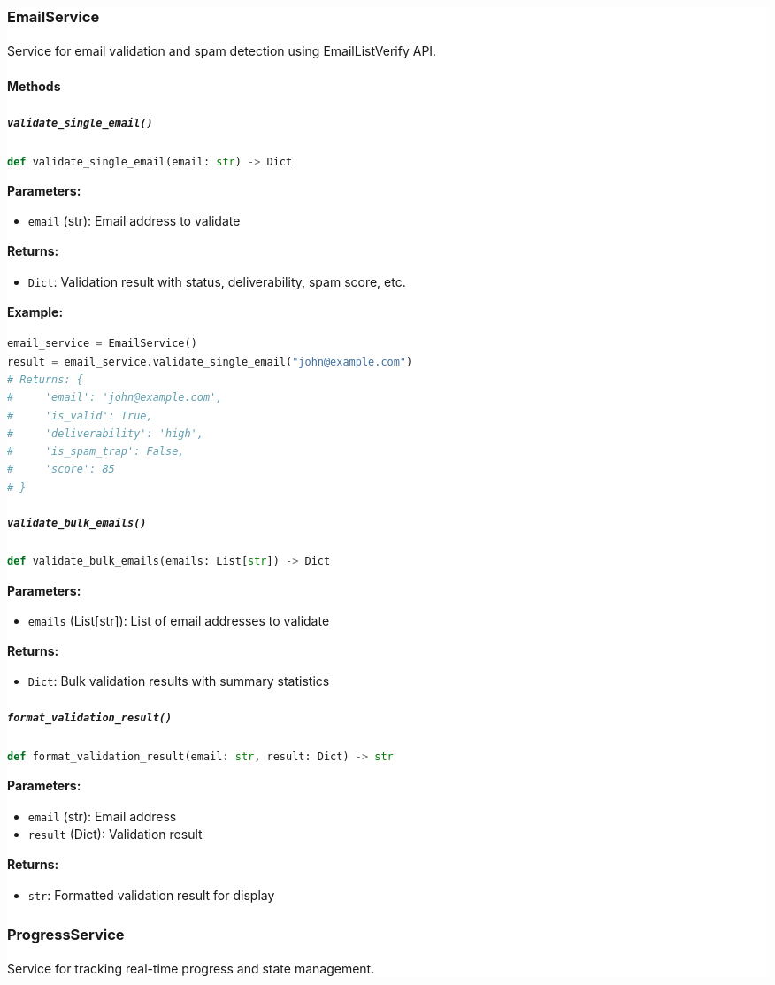 ### EmailService

Service for email validation and spam detection using EmailListVerify API.

#### Methods

##### `validate_single_email()`
```python
def validate_single_email(email: str) -> Dict
```

**Parameters:**
- `email` (str): Email address to validate

**Returns:**
- `Dict`: Validation result with status, deliverability, spam score, etc.

**Example:**
```python
email_service = EmailService()
result = email_service.validate_single_email("john@example.com")
# Returns: {
#     'email': 'john@example.com',
#     'is_valid': True,
#     'deliverability': 'high',
#     'is_spam_trap': False,
#     'score': 85
# }
```

##### `validate_bulk_emails()`
```python
def validate_bulk_emails(emails: List[str]) -> Dict
```

**Parameters:**
- `emails` (List[str]): List of email addresses to validate

**Returns:**
- `Dict`: Bulk validation results with summary statistics

##### `format_validation_result()`
```python
def format_validation_result(email: str, result: Dict) -> str
```

**Parameters:**
- `email` (str): Email address
- `result` (Dict): Validation result

**Returns:**
- `str`: Formatted validation result for display

### ProgressService

Service for tracking real-time progress and state management.
